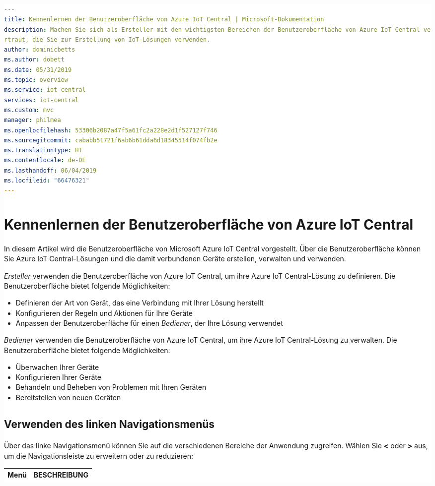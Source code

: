 ```yaml
---
title: Kennenlernen der Benutzeroberfläche von Azure IoT Central | Microsoft-Dokumentation
description: Machen Sie sich als Ersteller mit den wichtigsten Bereichen der Benutzeroberfläche von Azure IoT Central vertraut, die Sie zur Erstellung von IoT-Lösungen verwenden.
author: dominicbetts
ms.author: dobett
ms.date: 05/31/2019
ms.topic: overview
ms.service: iot-central
services: iot-central
ms.custom: mvc
manager: philmea
ms.openlocfilehash: 53306b2087a47f5a61fc2a228e2d1f527127f746
ms.sourcegitcommit: cababb51721f6ab6b61dda6d18345514f074fb2e
ms.translationtype: HT
ms.contentlocale: de-DE
ms.lasthandoff: 06/04/2019
ms.locfileid: "66476321"
---
```

# <a name="take-a-tour-of-the-azure-iot-central-ui"></a>Kennenlernen der Benutzeroberfläche von Azure IoT Central

In diesem Artikel wird die Benutzeroberfläche von Microsoft Azure IoT Central vorgestellt. Über die Benutzeroberfläche können Sie Azure IoT Central-Lösungen und die damit verbundenen Geräte erstellen, verwalten und verwenden.

_Ersteller_ verwenden die Benutzeroberfläche von Azure IoT Central, um ihre Azure IoT Central-Lösung zu definieren. Die Benutzeroberfläche bietet folgende Möglichkeiten:

- Definieren der Art von Gerät, das eine Verbindung mit Ihrer Lösung herstellt
- Konfigurieren der Regeln und Aktionen für Ihre Geräte
- Anpassen der Benutzeroberfläche für einen _Bediener_, der Ihre Lösung verwendet

_Bediener_ verwenden die Benutzeroberfläche von Azure IoT Central, um ihre Azure IoT Central-Lösung zu verwalten. Die Benutzeroberfläche bietet folgende Möglichkeiten:

- Überwachen Ihrer Geräte
- Konfigurieren Ihrer Geräte
- Behandeln und Beheben von Problemen mit Ihren Geräten
- Bereitstellen von neuen Geräten

## <a name="use-the-left-navigation-menu"></a>Verwenden des linken Navigationsmenüs

Über das linke Navigationsmenü können Sie auf die verschiedenen Bereiche der Anwendung zugreifen. Wählen Sie **<** oder **>** aus, um die Navigationsleiste zu erweitern oder zu reduzieren:

| Menü | BESCHREIBUNG |
| ---- | ----------- |